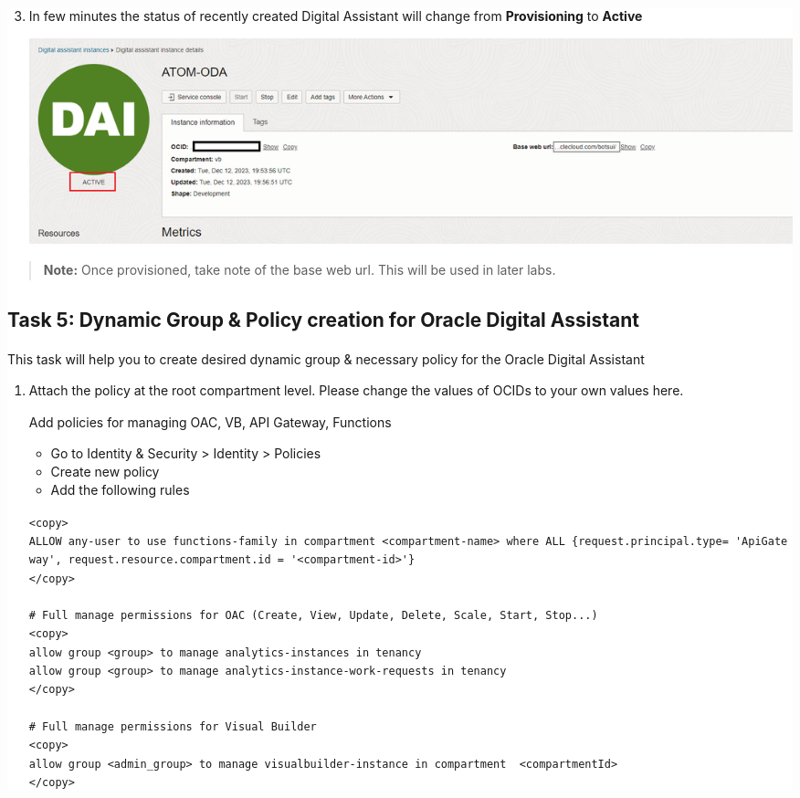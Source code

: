 3. In few minutes the status of recently created Digital Assistant will change from **Provisioning** to **Active**

    ![Active ODA Instance](images/oda_provision_4.png)

> **Note:** Once provisioned, take note of the base web url. This will be used in later labs. 

## Task 5: Dynamic Group & Policy creation for Oracle Digital Assistant

This task will help you to create desired dynamic group & necessary policy for the Oracle Digital Assistant

1. Attach the policy at the root compartment level. Please change the values of OCIDs to your own values here.

    Add policies for managing OAC, VB, API Gateway, Functions
    - Go to Identity & Security > Identity > Policies
    - Create new policy
    - Add the following rules 

    ```text
    <copy>
    ALLOW any-user to use functions-family in compartment <compartment-name> where ALL {request.principal.type= 'ApiGateway', request.resource.compartment.id = '<compartment-id>'}
    </copy>

    # Full manage permissions for OAC (Create, View, Update, Delete, Scale, Start, Stop...)
    <copy>
    allow group <group> to manage analytics-instances in tenancy
    allow group <group> to manage analytics-instance-work-requests in tenancy
    </copy>

    # Full manage permissions for Visual Builder
    <copy>
    allow group <admin_group> to manage visualbuilder-instance in compartment  <compartmentId>
    </copy>
